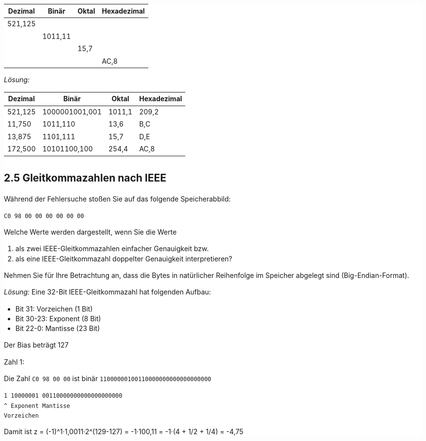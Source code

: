 |  Dezimal |  Binär    |  Oktal |  Hexadezimal |
|----------|-----------|--------|--------------|
|  521,125 |           |        |              |
|          |  1011,11  |        |              |
|          |           |   15,7 |              |
|          |           |        |  AC,8        |

*Lösung:*

|   Dezimal |            Binär |   Oktal |   Hexadezimal |
|-----------|-----------------|---------|---------------|
|  521,125  |  1000001001,001 |  1011,1 |  209,2        |
|   11,750  |        1011,110 |    13,6 |    B,C        |
|   13,875  |        1101,111 |    15,7 |    D,E        |
|  172,500  |    10101100,100 |   254,4 |   AC,8        |

## 2.5 Gleitkommazahlen nach IEEE
Während der Fehlersuche stoßen Sie auf das folgende Speicherabbild:

`C0 98 00 00 00 00 00 00`

Welche Werte werden dargestellt, wenn Sie die Werte

1. als zwei IEEE-Gleitkommazahlen einfacher Genauigkeit bzw.
2. als eine IEEE-Gleitkommazahl doppelter Genauigkeit interpretieren?

Nehmen Sie für Ihre Betrachtung an, dass die Bytes in natürlicher Reihenfolge im Speicher abgelegt sind (Big-Endian-Format).

*Lösung:*
Eine 32-Bit IEEE-Gleitkommazahl hat folgenden Aufbau:

  * Bit 31: Vorzeichen (1 Bit)
  * Bit 30-23: Exponent (8 Bit)
  * Bit 22-0: Mantisse (23 Bit)

Der Bias beträgt 127

Zahl 1:

Die Zahl `C0 98 00 00` ist binär `11000000100110000000000000000000`

```console
1 10000001 00110000000000000000000
^ Exponent Mantisse
Vorzeichen
```

Damit ist
z = (-1)^1·1,0011·2^(129-127) = -1·100,11 = -1·(4 + 1/2 + 1/4)
  = -4,75
